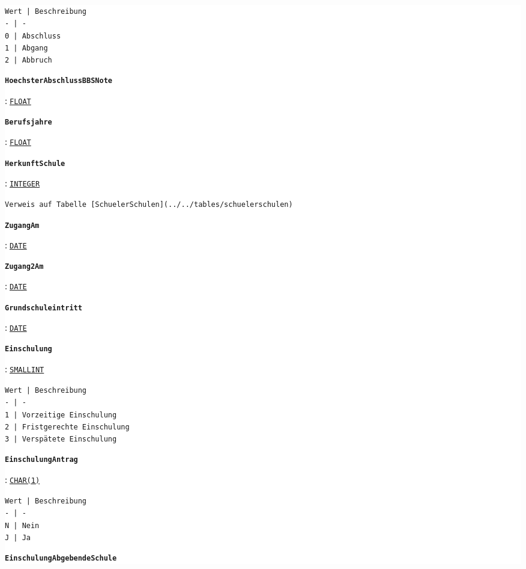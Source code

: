     Wert | Beschreibung
    - | -
    0 | Abschluss
    1 | Abgang
    2 | Abbruch

**`HoechsterAbschlussBBSNote`**

:   [`FLOAT`](https://firebirdsql.org/file/documentation/html/en/refdocs/fblangref40/firebird-40-language-reference.html#fblangref40-datatypes-floattypes)

**`Berufsjahre`**

:   [`FLOAT`](https://firebirdsql.org/file/documentation/html/en/refdocs/fblangref40/firebird-40-language-reference.html#fblangref40-datatypes-floattypes)

**`HerkunftSchule`**

:   [`INTEGER`](https://firebirdsql.org/file/documentation/html/en/refdocs/fblangref40/firebird-40-language-reference.html#fblangref40-datatypes-inttypes)

    Verweis auf Tabelle [SchuelerSchulen](../../tables/schuelerschulen)

**`ZugangAm`**

:   [`DATE`](https://firebirdsql.org/file/documentation/html/en/refdocs/fblangref40/firebird-40-language-reference.html#fblangref40-datatypes-datetime)

**`Zugang2Am`**

:   [`DATE`](https://firebirdsql.org/file/documentation/html/en/refdocs/fblangref40/firebird-40-language-reference.html#fblangref40-datatypes-datetime)

**`Grundschuleintritt`**

:   [`DATE`](https://firebirdsql.org/file/documentation/html/en/refdocs/fblangref40/firebird-40-language-reference.html#fblangref40-datatypes-datetime)

**`Einschulung`**

:   [`SMALLINT`](https://firebirdsql.org/file/documentation/html/en/refdocs/fblangref40/firebird-40-language-reference.html#fblangref40-datatypes-inttypes)

    Wert | Beschreibung
    - | -
    1 | Vorzeitige Einschulung
    2 | Fristgerechte Einschulung
    3 | Verspätete Einschulung

**`EinschulungAntrag`**

:   [`CHAR(1)`](https://firebirdsql.org/file/documentation/html/en/refdocs/fblangref40/firebird-40-language-reference.html#fblangref40-datatypes-chartypes)

    Wert | Beschreibung
    - | -
    N | Nein
    J | Ja

**`EinschulungAbgebendeSchule`**
